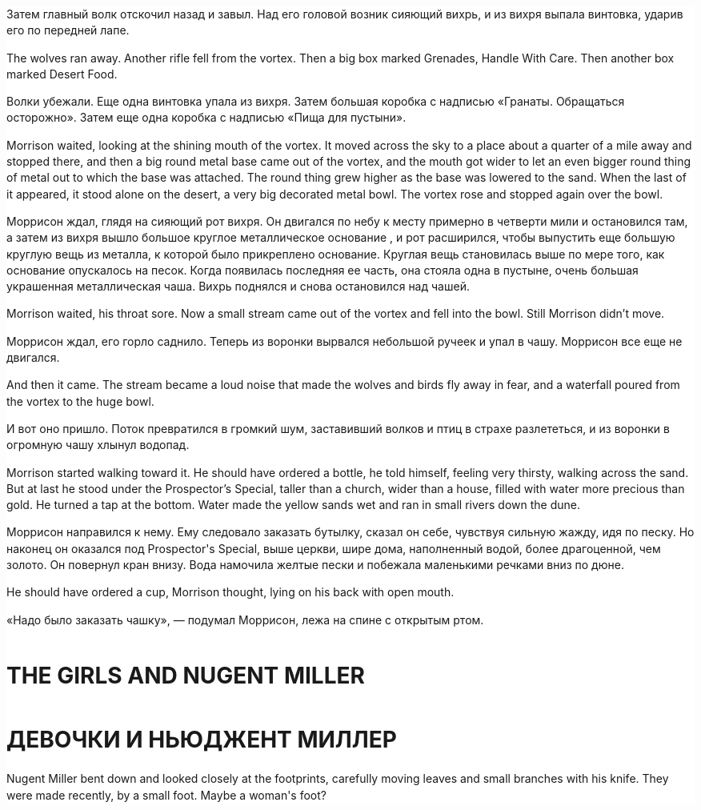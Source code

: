 Затем главный волк отскочил назад и завыл. Над его головой возник сияющий вихрь, и из вихря выпала винтовка, ударив его по передней лапе.

The wolves ran away. Another rifle fell from the vortex. Then a big box marked Grenades, Handle With Care. Then another box marked Desert Food.

Волки убежали. Еще одна винтовка упала из вихря. Затем большая коробка с надписью «Гранаты. Обращаться осторожно». Затем еще одна коробка с надписью «Пища для пустыни».

Morrison waited, looking at the shining mouth of the vortex. It moved across the sky to a place about a quarter of a mile away and stopped there, and then a big round metal base came out of the vortex, and the mouth got wider to let an even bigger round thing of metal out to which the base was attached. The round thing grew higher as the base was lowered to the sand. When the last of it appeared, it stood alone on the desert, a very big decorated metal bowl. The vortex rose and stopped again over the bowl.

Моррисон ждал, глядя на сияющий рот вихря. Он двигался по небу к месту примерно в четверти мили и остановился там, а затем из вихря вышло большое круглое металлическое основание , и рот расширился, чтобы выпустить еще большую круглую вещь из металла, к которой было прикреплено основание. Круглая вещь становилась выше по мере того, как основание опускалось на песок. Когда появилась последняя ее часть, она стояла одна в пустыне, очень большая украшенная металлическая чаша. Вихрь поднялся и снова остановился над чашей.

Morrison waited, his throat sore. Now a small stream came out of the vortex and fell into the bowl. Still Morrison didn’t move.

Моррисон ждал, его горло саднило. Теперь из воронки вырвался небольшой ручеек и упал в чашу. Моррисон все еще не двигался.

And then it came. The stream became a loud noise that made the wolves and birds fly away in fear, and a waterfall poured from the vortex to the huge bowl.

И вот оно пришло. Поток превратился в громкий шум, заставивший волков и птиц в страхе разлететься, и из воронки в огромную чашу хлынул водопад.

Morrison started walking toward it. He should have ordered a bottle, he told himself, feeling very thirsty, walking across the sand. But at last he stood under the Prospector’s Special, taller than a church, wider than a house, filled with water more precious than gold. He turned a tap at the bottom. Water made the yellow sands wet and ran in small rivers down the dune.

Моррисон направился к нему. Ему следовало заказать бутылку, сказал он себе, чувствуя сильную жажду, идя по песку. Но наконец он оказался под Prospector's Special, выше церкви, шире дома, наполненный водой, более драгоценной, чем золото. Он повернул кран внизу. Вода намочила желтые пески и побежала маленькими речками вниз по дюне.

He should have ordered a cup, Morrison thought, lying on his back with open mouth.

«Надо было заказать чашку», — подумал Моррисон, лежа на спине с открытым ртом.

# THE GIRLS AND NUGENT MILLER

# ДЕВОЧКИ И НЬЮДЖЕНТ МИЛЛЕР

Nugent Miller bent down and looked closely at the footprints, carefully moving leaves and small branches with his knife. They were made recently, by a small foot. Maybe a woman's foot?
